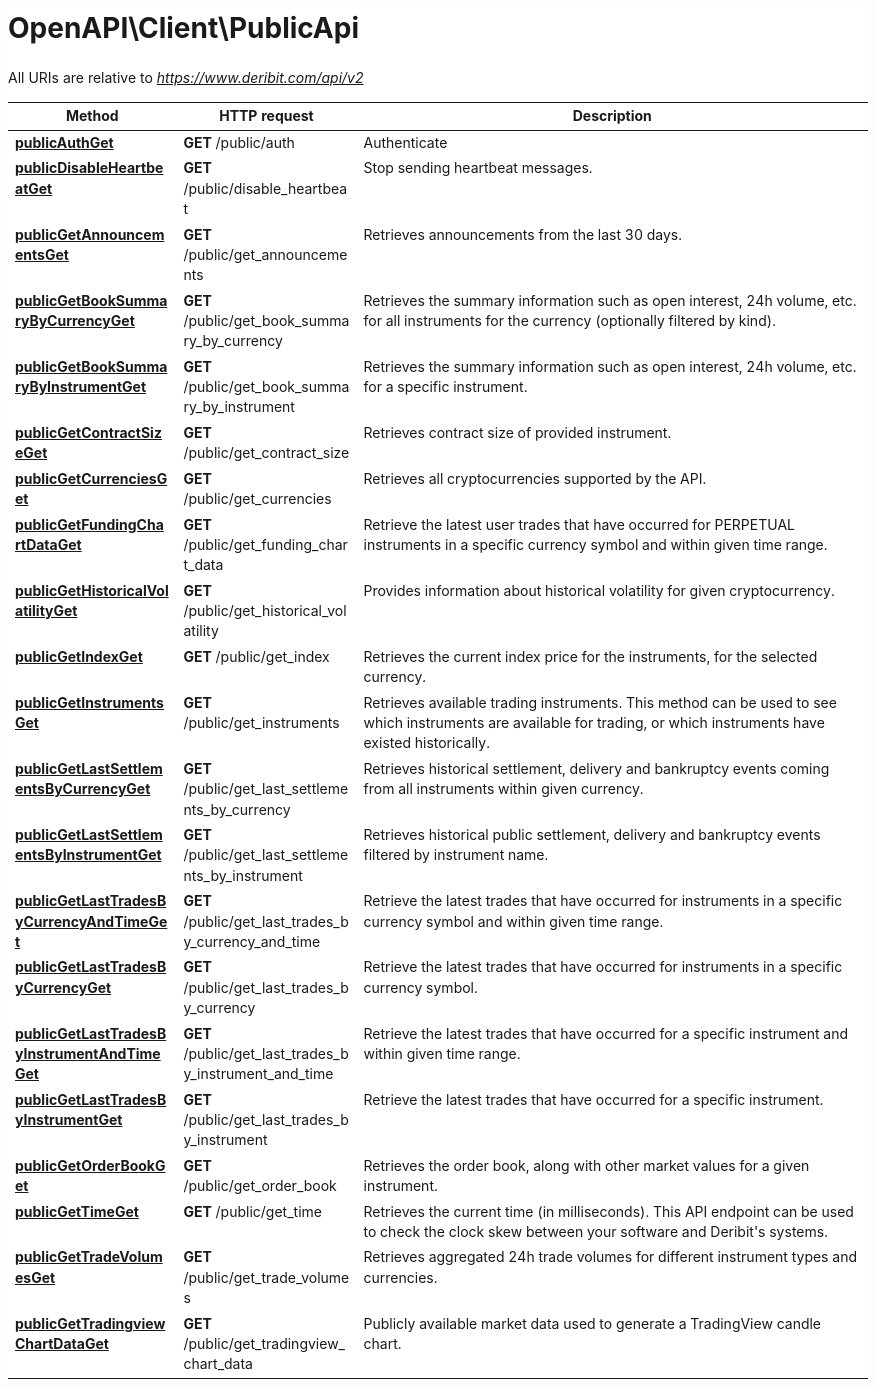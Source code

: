 # OpenAPI\Client\PublicApi

All URIs are relative to *https://www.deribit.com/api/v2*

Method | HTTP request | Description
------------- | ------------- | -------------
[**publicAuthGet**](PublicApi.md#publicAuthGet) | **GET** /public/auth | Authenticate
[**publicDisableHeartbeatGet**](PublicApi.md#publicDisableHeartbeatGet) | **GET** /public/disable_heartbeat | Stop sending heartbeat messages.
[**publicGetAnnouncementsGet**](PublicApi.md#publicGetAnnouncementsGet) | **GET** /public/get_announcements | Retrieves announcements from the last 30 days.
[**publicGetBookSummaryByCurrencyGet**](PublicApi.md#publicGetBookSummaryByCurrencyGet) | **GET** /public/get_book_summary_by_currency | Retrieves the summary information such as open interest, 24h volume, etc. for all instruments for the currency (optionally filtered by kind).
[**publicGetBookSummaryByInstrumentGet**](PublicApi.md#publicGetBookSummaryByInstrumentGet) | **GET** /public/get_book_summary_by_instrument | Retrieves the summary information such as open interest, 24h volume, etc. for a specific instrument.
[**publicGetContractSizeGet**](PublicApi.md#publicGetContractSizeGet) | **GET** /public/get_contract_size | Retrieves contract size of provided instrument.
[**publicGetCurrenciesGet**](PublicApi.md#publicGetCurrenciesGet) | **GET** /public/get_currencies | Retrieves all cryptocurrencies supported by the API.
[**publicGetFundingChartDataGet**](PublicApi.md#publicGetFundingChartDataGet) | **GET** /public/get_funding_chart_data | Retrieve the latest user trades that have occurred for PERPETUAL instruments in a specific currency symbol and within given time range.
[**publicGetHistoricalVolatilityGet**](PublicApi.md#publicGetHistoricalVolatilityGet) | **GET** /public/get_historical_volatility | Provides information about historical volatility for given cryptocurrency.
[**publicGetIndexGet**](PublicApi.md#publicGetIndexGet) | **GET** /public/get_index | Retrieves the current index price for the instruments, for the selected currency.
[**publicGetInstrumentsGet**](PublicApi.md#publicGetInstrumentsGet) | **GET** /public/get_instruments | Retrieves available trading instruments. This method can be used to see which instruments are available for trading, or which instruments have existed historically.
[**publicGetLastSettlementsByCurrencyGet**](PublicApi.md#publicGetLastSettlementsByCurrencyGet) | **GET** /public/get_last_settlements_by_currency | Retrieves historical settlement, delivery and bankruptcy events coming from all instruments within given currency.
[**publicGetLastSettlementsByInstrumentGet**](PublicApi.md#publicGetLastSettlementsByInstrumentGet) | **GET** /public/get_last_settlements_by_instrument | Retrieves historical public settlement, delivery and bankruptcy events filtered by instrument name.
[**publicGetLastTradesByCurrencyAndTimeGet**](PublicApi.md#publicGetLastTradesByCurrencyAndTimeGet) | **GET** /public/get_last_trades_by_currency_and_time | Retrieve the latest trades that have occurred for instruments in a specific currency symbol and within given time range.
[**publicGetLastTradesByCurrencyGet**](PublicApi.md#publicGetLastTradesByCurrencyGet) | **GET** /public/get_last_trades_by_currency | Retrieve the latest trades that have occurred for instruments in a specific currency symbol.
[**publicGetLastTradesByInstrumentAndTimeGet**](PublicApi.md#publicGetLastTradesByInstrumentAndTimeGet) | **GET** /public/get_last_trades_by_instrument_and_time | Retrieve the latest trades that have occurred for a specific instrument and within given time range.
[**publicGetLastTradesByInstrumentGet**](PublicApi.md#publicGetLastTradesByInstrumentGet) | **GET** /public/get_last_trades_by_instrument | Retrieve the latest trades that have occurred for a specific instrument.
[**publicGetOrderBookGet**](PublicApi.md#publicGetOrderBookGet) | **GET** /public/get_order_book | Retrieves the order book, along with other market values for a given instrument.
[**publicGetTimeGet**](PublicApi.md#publicGetTimeGet) | **GET** /public/get_time | Retrieves the current time (in milliseconds). This API endpoint can be used to check the clock skew between your software and Deribit&#39;s systems.
[**publicGetTradeVolumesGet**](PublicApi.md#publicGetTradeVolumesGet) | **GET** /public/get_trade_volumes | Retrieves aggregated 24h trade volumes for different instrument types and currencies.
[**publicGetTradingviewChartDataGet**](PublicApi.md#publicGetTradingviewChartDataGet) | **GET** /public/get_tradingview_chart_data | Publicly available market data used to generate a TradingView candle chart.